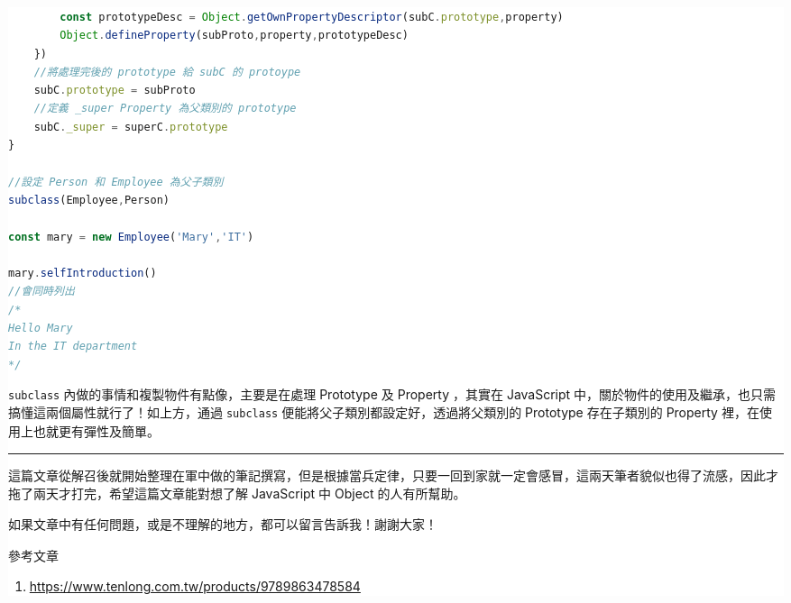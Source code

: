 ```javascript
        const prototypeDesc = Object.getOwnPropertyDescriptor(subC.prototype,property)
        Object.defineProperty(subProto,property,prototypeDesc)
    })
    //將處理完後的 prototype 給 subC 的 protoype
    subC.prototype = subProto
    //定義 _super Property 為父類別的 prototype
    subC._super = superC.prototype
}

//設定 Person 和 Employee 為父子類別
subclass(Employee,Person)

const mary = new Employee('Mary','IT')

mary.selfIntroduction()
//會同時列出
/*
Hello Mary
In the IT department
*/
```

<code class="hc kc kd ke kf b">subclass</code> 內做的事情和複製物件有點像，主要是在處理 Prototype 及 Property ，其實在 JavaScript 中，關於物件的使用及繼承，也只需搞懂這兩個屬性就行了！如上方，通過 <code class="hc kc kd ke kf b">subclass</code> 便能將父子類別都設定好，透過將父類別的 Prototype 存在子類別的 Property 裡，在使用上也就更有彈性及簡單。

---

這篇文章從解召後就開始整理在軍中做的筆記撰寫，但是根據當兵定律，只要一回到家就一定會感冒，這兩天筆者貌似也得了流感，因此才拖了兩天才打完，希望這篇文章能對想了解 JavaScript 中 Object 的人有所幫助。

如果文章中有任何問題，或是不理解的地方，都可以留言告訴我！謝謝大家！

參考文章

<ol>
<li id="89d3" class="hv hw em at hx b hy jc ia jd ic je ie jf ig jg ii jh ji jj"><a href="https://www.tenlong.com.tw/products/9789863478584" class="dj by ij ik il im" target="_blank" rel="noopener nofollow">https://www.tenlong.com.tw/products/9789863478584</a></li>
</ol>